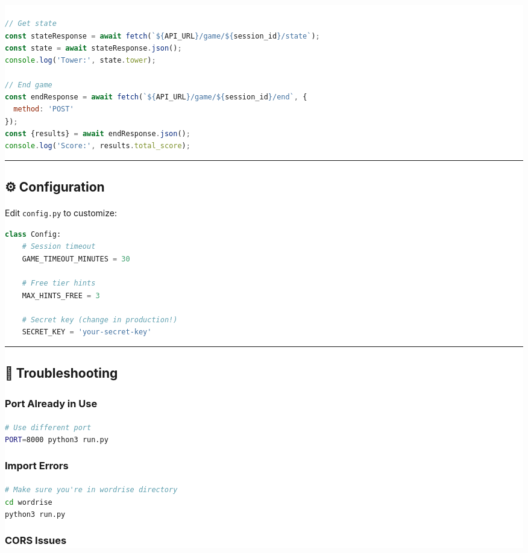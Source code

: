 ```javascript

// Get state
const stateResponse = await fetch(`${API_URL}/game/${session_id}/state`);
const state = await stateResponse.json();
console.log('Tower:', state.tower);

// End game
const endResponse = await fetch(`${API_URL}/game/${session_id}/end`, {
  method: 'POST'
});
const {results} = await endResponse.json();
console.log('Score:', results.total_score);
```

---

## ⚙️ Configuration

Edit `config.py` to customize:

```python
class Config:
    # Session timeout
    GAME_TIMEOUT_MINUTES = 30
    
    # Free tier hints
    MAX_HINTS_FREE = 3
    
    # Secret key (change in production!)
    SECRET_KEY = 'your-secret-key'
```

---

## 🐛 Troubleshooting

### Port Already in Use

```bash
# Use different port
PORT=8000 python3 run.py
```

### Import Errors

```bash
# Make sure you're in wordrise directory
cd wordrise
python3 run.py
```

### CORS Issues
